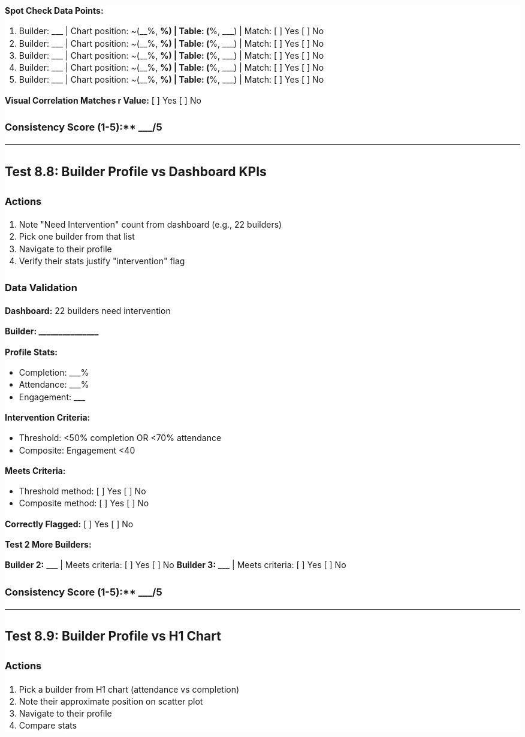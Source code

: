**Spot Check Data Points:**
1. Builder: ___ | Chart position: ~(__%, __%) | Table: (__%, ___) | Match: [ ] Yes [ ] No
2. Builder: ___ | Chart position: ~(__%, __%) | Table: (__%, ___) | Match: [ ] Yes [ ] No
3. Builder: ___ | Chart position: ~(__%, __%) | Table: (__%, ___) | Match: [ ] Yes [ ] No
4. Builder: ___ | Chart position: ~(__%, __%) | Table: (__%, ___) | Match: [ ] Yes [ ] No
5. Builder: ___ | Chart position: ~(__%, __%) | Table: (__%, ___) | Match: [ ] Yes [ ] No

**Visual Correlation Matches r Value:** [ ] Yes [ ] No

### Consistency Score (1-5):** ___/5

---

## Test 8.8: Builder Profile vs Dashboard KPIs

### Actions
1. Note "Need Intervention" count from dashboard (e.g., 22 builders)
2. Pick one builder from that list
3. Navigate to their profile
4. Verify their stats justify "intervention" flag

### Data Validation

**Dashboard:** 22 builders need intervention

**Builder: _______________**

**Profile Stats:**
- Completion: ___%
- Attendance: ___%
- Engagement: ___

**Intervention Criteria:**
- Threshold: <50% completion OR <70% attendance
- Composite: Engagement <40

**Meets Criteria:**
- Threshold method: [ ] Yes [ ] No
- Composite method: [ ] Yes [ ] No

**Correctly Flagged:** [ ] Yes [ ] No

**Test 2 More Builders:**

**Builder 2:** ___ | Meets criteria: [ ] Yes [ ] No
**Builder 3:** ___ | Meets criteria: [ ] Yes [ ] No

### Consistency Score (1-5):** ___/5

---

## Test 8.9: Builder Profile vs H1 Chart

### Actions
1. Pick a builder from H1 chart (attendance vs completion)
2. Note their approximate position on scatter plot
3. Navigate to their profile
4. Compare stats
